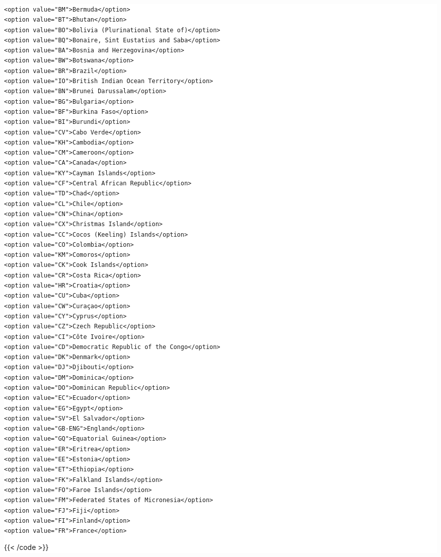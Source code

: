     <option value="BM">Bermuda</option>
    <option value="BT">Bhutan</option>
    <option value="BO">Bolivia (Plurinational State of)</option>
    <option value="BQ">Bonaire, Sint Eustatius and Saba</option>
    <option value="BA">Bosnia and Herzegovina</option>
    <option value="BW">Botswana</option>
    <option value="BR">Brazil</option>
    <option value="IO">British Indian Ocean Territory</option>
    <option value="BN">Brunei Darussalam</option>
    <option value="BG">Bulgaria</option>
    <option value="BF">Burkina Faso</option>
    <option value="BI">Burundi</option>
    <option value="CV">Cabo Verde</option>
    <option value="KH">Cambodia</option>
    <option value="CM">Cameroon</option>
    <option value="CA">Canada</option>
    <option value="KY">Cayman Islands</option>
    <option value="CF">Central African Republic</option>
    <option value="TD">Chad</option>
    <option value="CL">Chile</option>
    <option value="CN">China</option>
    <option value="CX">Christmas Island</option>
    <option value="CC">Cocos (Keeling) Islands</option>
    <option value="CO">Colombia</option>
    <option value="KM">Comoros</option>
    <option value="CK">Cook Islands</option>
    <option value="CR">Costa Rica</option>
    <option value="HR">Croatia</option>
    <option value="CU">Cuba</option>
    <option value="CW">Curaçao</option>
    <option value="CY">Cyprus</option>
    <option value="CZ">Czech Republic</option>
    <option value="CI">Côte Ivoire</option>
    <option value="CD">Democratic Republic of the Congo</option>
    <option value="DK">Denmark</option>
    <option value="DJ">Djibouti</option>
    <option value="DM">Dominica</option>
    <option value="DO">Dominican Republic</option>
    <option value="EC">Ecuador</option>
    <option value="EG">Egypt</option>
    <option value="SV">El Salvador</option>
    <option value="GB-ENG">England</option>
    <option value="GQ">Equatorial Guinea</option>
    <option value="ER">Eritrea</option>
    <option value="EE">Estonia</option>
    <option value="ET">Ethiopia</option>
    <option value="FK">Falkland Islands</option>
    <option value="FO">Faroe Islands</option>
    <option value="FM">Federated States of Micronesia</option>
    <option value="FJ">Fiji</option>
    <option value="FI">Finland</option>
    <option value="FR">France</option>
  </select>
</div>
{{< /code >}}
